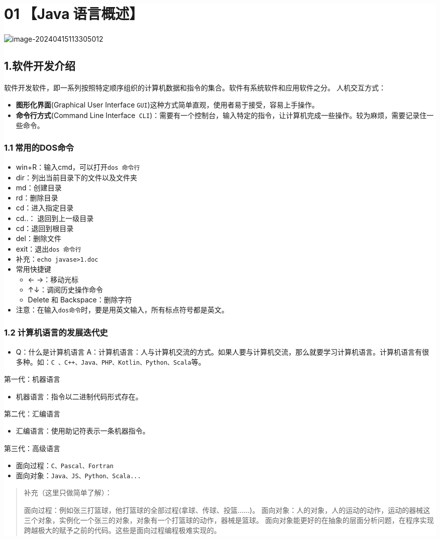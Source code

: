 # 01 【Java 语言概述】 

![image-20240415113305012](https://i0.hdslb.com/bfs/article/b54e1ec88245c3960b74dd5d2c7f86643493119651743993.png)

## 1.软件开发介绍

软件开发软件，即一系列按照特定顺序组织的计算机数据和指令的集合。软件有系统软件和应用软件之分。
人机交互方式：

- **图形化界面**(Graphical User Interface `GUI`)这种方式简单直观，使用者易于接受，容易上手操作。
- **命令行方式**(Command Line Interface` CLI`)：需要有一个控制台，输入特定的指令，让计算机完成一些操作。较为麻烦，需要记录住一些命令。

### 1.1 常用的DOS命令

- win+R：输入cmd，可以打开`dos 命令行`
- dir：列出当前目录下的文件以及文件夹
- md：创建目录
- rd：删除目录
- cd：进入指定目录
- cd..： 退回到上一级目录
- cd：退回到根目录
- del：删除文件
- exit：退出`dos 命令行`
- 补充：`echo javase>1.doc`
- 常用快捷键
  - ← →：移动光标
  - ↑↓：调阅历史操作命令
  - Delete 和 Backspace：删除字符
- 注意：在输入`dos命令`时，要是用英文输入，所有标点符号都是英文。

### 1.2 计算机语言的发展迭代史

- Q：什么是计算机语言
  A：计算机语言：人与计算机交流的方式。如果人要与计算机交流，那么就要学习计算机语言。计算机语言有很多种。如：`C 、C++、Java、PHP、Kotlin、Python、Scala`等。

第一代：机器语言

- 机器语言：指令以二进制代码形式存在。

第二代：汇编语言

- 汇编语言：使用助记符表示一条机器指令。

第三代：高级语言

- 面向过程：`C、Pascal、Fortran`
- 面向对象：`Java、JS、Python、Scala...`

> 补充（这里只做简单了解）：
>
> 面向过程：例如张三打篮球，他打篮球的全部过程(拿球、传球、投篮……)。
> 面向对象：人的对象，人的运动的动作，运动的器械这三个对象，实例化一个张三的对象，对象有一个打篮球的动作，器械是篮球。
> 面向对象能更好的在抽象的层面分析问题，在程序实现跨越极大的赋予之前的代码。这些是面向过程编程极难实现的。
